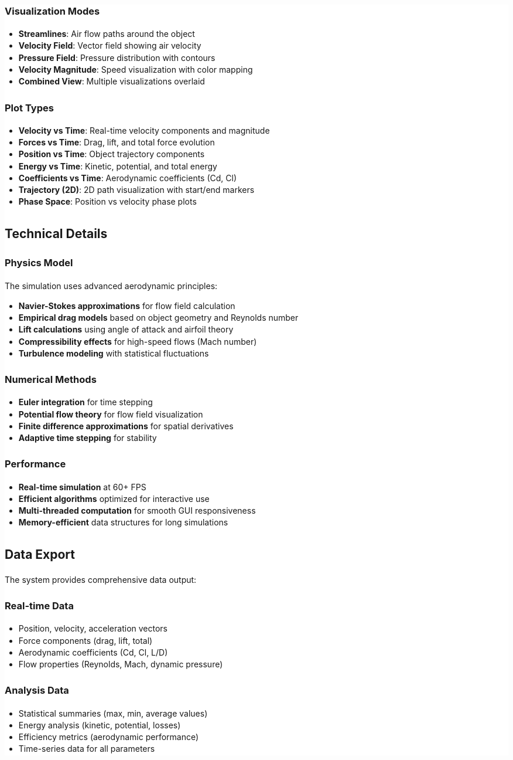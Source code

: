 ### Visualization Modes
- **Streamlines**: Air flow paths around the object
- **Velocity Field**: Vector field showing air velocity
- **Pressure Field**: Pressure distribution with contours
- **Velocity Magnitude**: Speed visualization with color mapping
- **Combined View**: Multiple visualizations overlaid

### Plot Types
- **Velocity vs Time**: Real-time velocity components and magnitude
- **Forces vs Time**: Drag, lift, and total force evolution
- **Position vs Time**: Object trajectory components
- **Energy vs Time**: Kinetic, potential, and total energy
- **Coefficients vs Time**: Aerodynamic coefficients (Cd, Cl)
- **Trajectory (2D)**: 2D path visualization with start/end markers
- **Phase Space**: Position vs velocity phase plots

## Technical Details

### Physics Model
The simulation uses advanced aerodynamic principles:
- **Navier-Stokes approximations** for flow field calculation
- **Empirical drag models** based on object geometry and Reynolds number
- **Lift calculations** using angle of attack and airfoil theory
- **Compressibility effects** for high-speed flows (Mach number)
- **Turbulence modeling** with statistical fluctuations

### Numerical Methods
- **Euler integration** for time stepping
- **Potential flow theory** for flow field visualization
- **Finite difference approximations** for spatial derivatives
- **Adaptive time stepping** for stability

### Performance
- **Real-time simulation** at 60+ FPS
- **Efficient algorithms** optimized for interactive use
- **Multi-threaded computation** for smooth GUI responsiveness
- **Memory-efficient** data structures for long simulations

## Data Export

The system provides comprehensive data output:

### Real-time Data
- Position, velocity, acceleration vectors
- Force components (drag, lift, total)
- Aerodynamic coefficients (Cd, Cl, L/D)
- Flow properties (Reynolds, Mach, dynamic pressure)

### Analysis Data
- Statistical summaries (max, min, average values)
- Energy analysis (kinetic, potential, losses)
- Efficiency metrics (aerodynamic performance)
- Time-series data for all parameters
